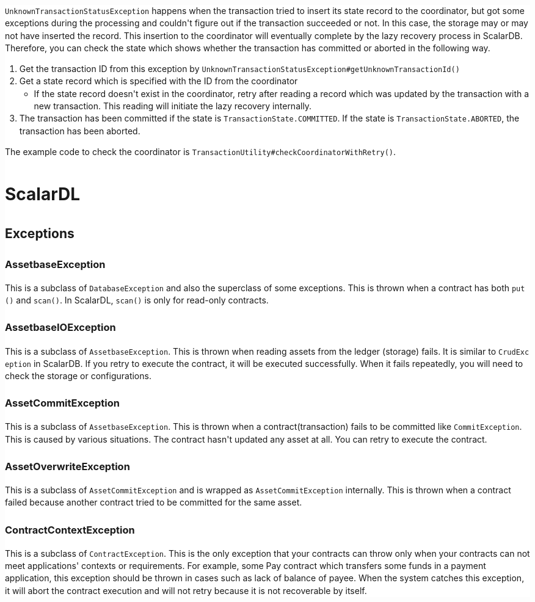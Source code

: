 `UnknownTransactionStatusException` happens when the transaction tried to insert its state record to the coordinator, but got some exceptions during the processing and couldn't figure out if the transaction succeeded or not. In this case, the storage may or may not have inserted the record. This insertion to the coordinator will eventually complete by the lazy recovery process in ScalarDB. Therefore, you can check the state which shows whether the transaction has committed or aborted in the following way.

1. Get the transaction ID from this exception by `UnknownTransactionStatusException#getUnknownTransactionId()`
2. Get a state record which is specified with the ID from the coordinator
    - If the state record doesn't exist in the coordinator, retry after reading a record which was updated by the transaction with a new transaction. This reading will initiate the lazy recovery internally.
3. The transaction has been committed if the state is `TransactionState.COMMITTED`. If the state is `TransactionState.ABORTED`, the transaction has been aborted.

The example code to check the coordinator is `TransactionUtility#checkCoordinatorWithRetry()`.


# ScalarDL
## Exceptions

### AssetbaseException
This is a subclass of `DatabaseException` and also the superclass of some exceptions. This is thrown when a contract has both `put()` and `scan()`. In ScalarDL, `scan()` is only for read-only contracts.

### AssetbaseIOException
This is a subclass of `AssetbaseException`. This is thrown when reading assets from the ledger (storage) fails. It is similar to `CrudException` in ScalarDB. If you retry to execute the contract, it will be executed successfully. When it fails repeatedly, you will need to check the storage or configurations.

### AssetCommitException
This is a subclass of `AssetbaseException`. This is thrown when a contract(transaction) fails to be committed like `CommitException`. This is caused by various situations. The contract hasn't updated any asset at all. You can retry to execute the contract.

### AssetOverwriteException
This is a subclass of `AssetCommitException` and is wrapped as `AssetCommitException` internally. This is thrown when a contract failed because another contract tried to be committed for the same asset.

### ContractContextException
This is a subclass of `ContractException`. This is the only exception that your contracts can throw only when your contracts can not meet applications' contexts or requirements. For example, some Pay contract which transfers some funds in a payment application, this exception should be thrown in cases such as lack of balance of payee. When the system catches this exception, it will abort the contract execution and will not retry because it is not recoverable by itself.
